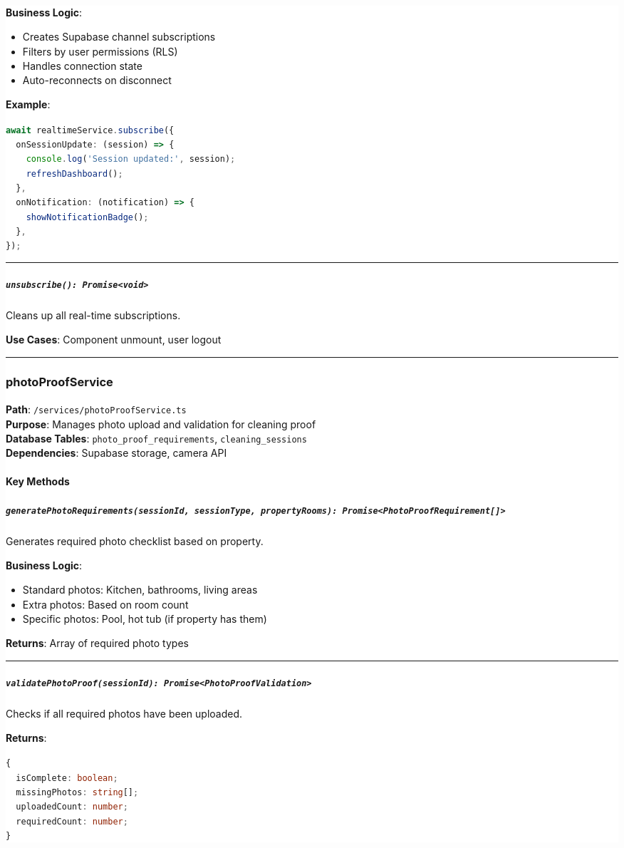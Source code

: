 **Business Logic**:
- Creates Supabase channel subscriptions
- Filters by user permissions (RLS)
- Handles connection state
- Auto-reconnects on disconnect

**Example**:
```typescript
await realtimeService.subscribe({
  onSessionUpdate: (session) => {
    console.log('Session updated:', session);
    refreshDashboard();
  },
  onNotification: (notification) => {
    showNotificationBadge();
  },
});
```

---

##### `unsubscribe(): Promise<void>`
Cleans up all real-time subscriptions.

**Use Cases**: Component unmount, user logout

---

### photoProofService
**Path**: `/services/photoProofService.ts`  
**Purpose**: Manages photo upload and validation for cleaning proof  
**Database Tables**: `photo_proof_requirements`, `cleaning_sessions`  
**Dependencies**: Supabase storage, camera API

#### Key Methods

##### `generatePhotoRequirements(sessionId, sessionType, propertyRooms): Promise<PhotoProofRequirement[]>`
Generates required photo checklist based on property.

**Business Logic**:
- Standard photos: Kitchen, bathrooms, living areas
- Extra photos: Based on room count
- Specific photos: Pool, hot tub (if property has them)

**Returns**: Array of required photo types

---

##### `validatePhotoProof(sessionId): Promise<PhotoProofValidation>`
Checks if all required photos have been uploaded.

**Returns**:
```typescript
{
  isComplete: boolean;
  missingPhotos: string[];
  uploadedCount: number;
  requiredCount: number;
}
```
